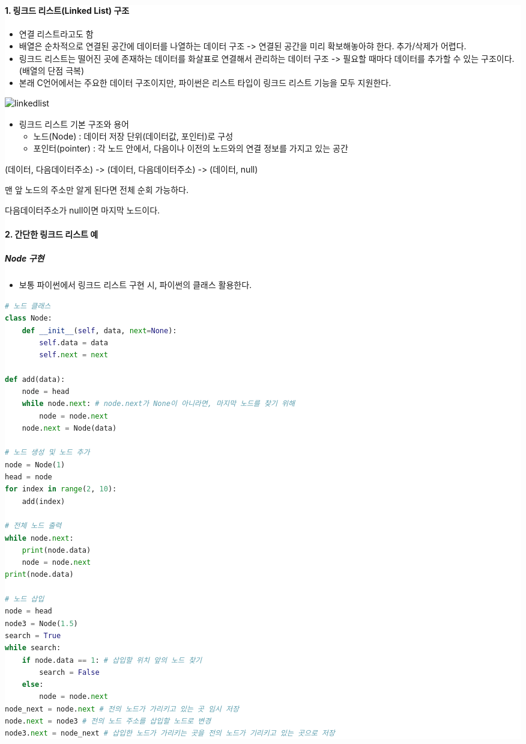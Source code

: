 #### 1. 링크드 리스트(Linked List) 구조

- 연결 리스트라고도 함
- 배열은 순차적으로 연결된 공간에 데이터를 나열하는 데이터 구조 -> 연결된 공간을 미리 확보해놓아햐 한다. 추가/삭제가 어렵다.
- 링크드 리스트는 떨어진 곳에 존재하는 데이터를 화살표로 연결해서 관리하는 데이터 구조 -> 필요할 때마다 데이터를 추가할 수 있는 구조이다. (배열의 단점 극복)
- 본래 C언어에서는 주요한 데이터 구조이지만, 파이썬은 리스트 타입이 링크드 리스트 기능을 모두 지원한다.

![linkedlist](https://user-images.githubusercontent.com/50413112/109406619-ee604b00-79bd-11eb-95b6-a915cfdddaa2.png)

- 링크드 리스트 기본 구조와 용어
  - 노드(Node) : 데이터 저장 단위(데이터값, 포인터)로 구성
  - 포인터(pointer) : 각 노드 안에서, 다음이나 이전의 노드와의 연결 정보를 가지고 있는 공간



(데이터, 다음데이터주소) -> (데이터, 다음데이터주소) -> (데이터, null)

맨 앞 노드의 주소만 알게 된다면 전체 순회 가능하다.

다음데이터주소가 null이면 마지막 노드이다.



#### 2. 간단한 링크드 리스트 예



##### Node 구현

- 보통 파이썬에서 링크드 리스트 구현 시, 파이썬의 클래스 활용한다.

```python
# 노드 클래스
class Node:
    def __init__(self, data, next=None):
        self.data = data
        self.next = next

def add(data):
    node = head
    while node.next: # node.next가 None이 아니라면, 마지막 노드를 찾기 위해
        node = node.next
    node.next = Node(data)

# 노드 생성 및 노드 추가
node = Node(1)
head = node
for index in range(2, 10):
    add(index)

# 전체 노드 출력
while node.next:
    print(node.data)
    node = node.next
print(node.data)

# 노드 삽입
node = head
node3 = Node(1.5)
search = True
while search:
    if node.data == 1: # 삽입할 위치 앞의 노드 찾기
        search = False
    else:
        node = node.next
node_next = node.next # 전의 노드가 가리키고 있는 곳 임시 저장
node.next = node3 # 전의 노드 주소를 삽입할 노드로 변경
node3.next = node_next # 삽입한 노드가 가리키는 곳을 전의 노드가 기리키고 있는 곳으로 저장

```